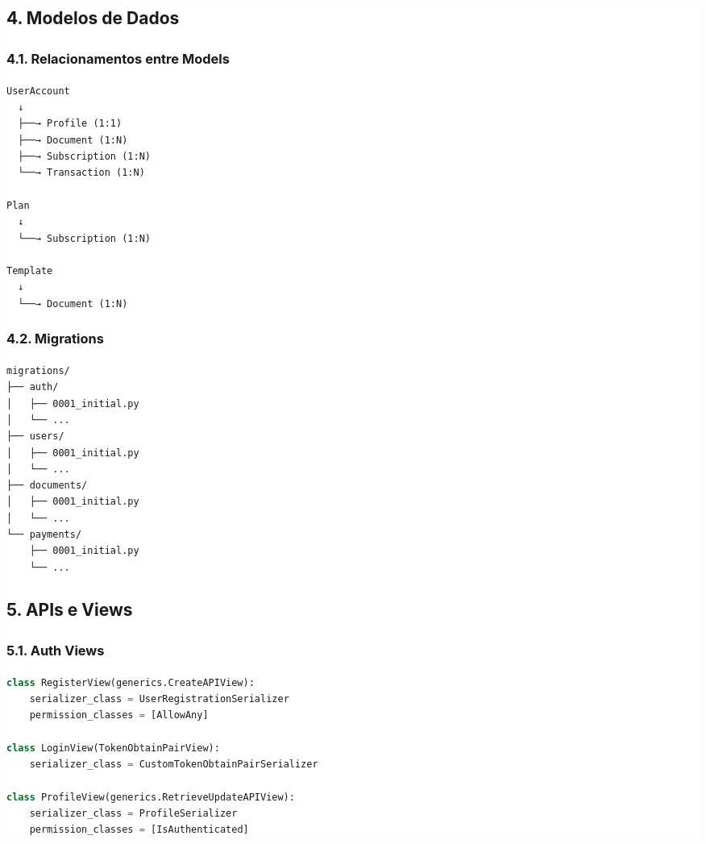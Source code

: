 ## 4. Modelos de Dados

### 4.1. Relacionamentos entre Models

```plaintext
UserAccount
  ↓
  ├──→ Profile (1:1)
  ├──→ Document (1:N)
  ├──→ Subscription (1:N)
  └──→ Transaction (1:N)

Plan
  ↓
  └──→ Subscription (1:N)

Template
  ↓
  └──→ Document (1:N)
```

### 4.2. Migrations

```plaintext
migrations/
├── auth/
│   ├── 0001_initial.py
│   └── ...
├── users/
│   ├── 0001_initial.py
│   └── ...
├── documents/
│   ├── 0001_initial.py
│   └── ...
└── payments/
    ├── 0001_initial.py
    └── ...
```

## 5. APIs e Views

### 5.1. Auth Views

```python
class RegisterView(generics.CreateAPIView):
    serializer_class = UserRegistrationSerializer
    permission_classes = [AllowAny]

class LoginView(TokenObtainPairView):
    serializer_class = CustomTokenObtainPairSerializer

class ProfileView(generics.RetrieveUpdateAPIView):
    serializer_class = ProfileSerializer
    permission_classes = [IsAuthenticated]
```
